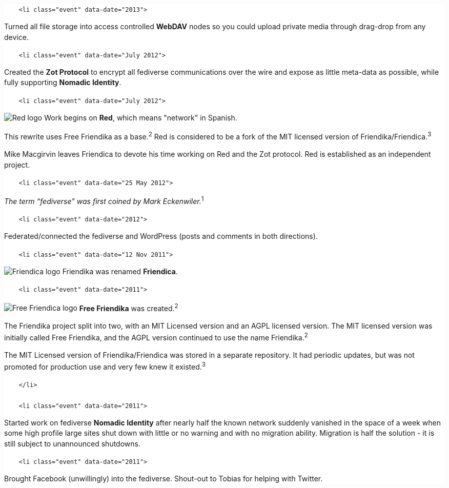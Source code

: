        <li class="event" data-date="2013">
Turned all file storage into access controlled <b>WebDAV</b> nodes so you could upload private media through drag-drop from any device.
        </li>

        <li class="event" data-date="July 2012">
Created the <b class="text-hubzilla">Zot Protocol</b> to encrypt all fediverse communications over the wire and expose as little meta-data as possible, while fully supporting <b>Nomadic Identity</b>.
        </li>

        <li class="event" data-date="July 2012">

<p class="mb-3"><img src="https://hubzilla.org/cloud/info/historical_images/red/red-16.png" alt="Red logo" class="me-1"> Work begins on <b class="text-hubzilla">Red</b>, which means "network" in Spanish.</p>

<p class="mb-3">This rewrite uses Free Friendika as a base.<sup>2</sup> Red is considered to be a fork of the MIT licensed version of Friendika/Friendica.<sup>3</sup></p>


Mike Macgirvin leaves Friendica to devote his time working on Red and the Zot protocol. Red is established as an independent project.
        </li>

        <li class="event" data-date="25 May 2012">
<em>The term “fediverse” was first coined by Mark Eckenwiler.</em><sup>1</sup>
        </li>

        <li class="event" data-date="2012">
Federated/connected the fediverse and WordPress (posts and comments in both directions).
        </li>

        <li class="event" data-date="12 Nov 2011">
<img src="https://hubzilla.org/cloud/info/historical_images/friendica/friendika-32.png" width="16" height="16" alt="Friendica logo" class="me-1"> Friendika was renamed <b class="text-hubzilla">Friendica</b>.
        </li>

        <li class="event" data-date="2011">


<p class="mb-3"><img src="https://hubzilla.org/cloud/info/historical_images/red/fred-512.png" alt="Free Friendica logo" width="16" height="16" class="me-1"> <b class="text-hubzilla">Free Friendika</b> was created.<sup>2</sup></p>

<p class="mb-3">The Friendika project split into two, with an MIT Licensed version and an AGPL licensed version. The MIT licensed version was initially called Free Friendika, and the AGPL version continued to use the name Friendika.<sup>2</sup></p>

The MIT Licensed version of Friendika/Friendica was stored in a separate repository. It had periodic updates, but was not promoted for production use and very few knew it existed.<sup>3</sup>

        </li>

        <li class="event" data-date="2011">
Started work on fediverse <b>Nomadic Identity</b> after nearly half the known network suddenly vanished in the space of a week when some high profile large sites shut down with little or no warning and with no migration ability. Migration is half the solution - it is still subject to unannounced shutdowns.
        </li>

        <li class="event" data-date="2011">
Brought Facebook (unwillingly) into the fediverse. Shout-out to Tobias for helping with Twitter.
        </li>
